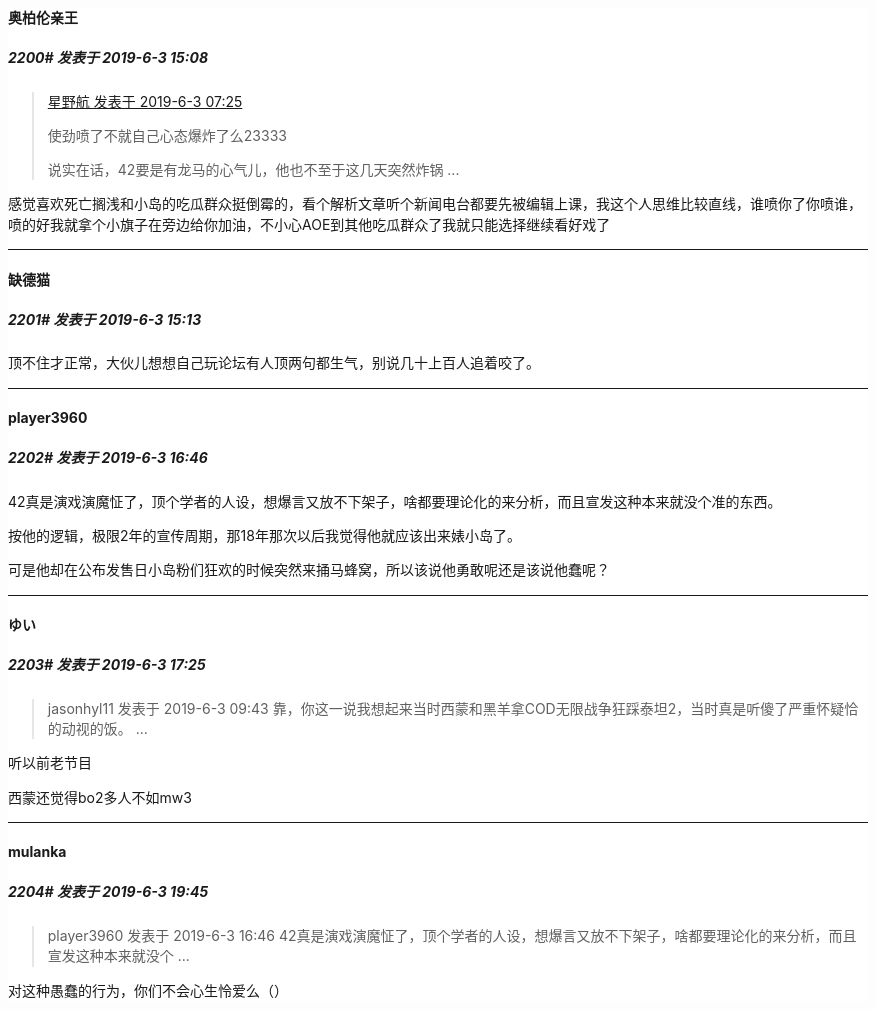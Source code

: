 ####  奥柏伦亲王  
##### 2200#       发表于 2019-6-3 15:08


<blockquote><a href="httphttps://bbs.saraba1st.com/2b/forum.php?mod=redirect&amp;goto=findpost&amp;pid=43965561&amp;ptid=1556697" target="_blank">星野航 发表于 2019-6-3 07:25</a>

使劲喷了不就自己心态爆炸了么23333

说实在话，42要是有龙马的心气儿，他也不至于这几天突然炸锅 ...</blockquote>
感觉喜欢死亡搁浅和小岛的吃瓜群众挺倒霉的，看个解析文章听个新闻电台都要先被编辑上课，我这个人思维比较直线，谁喷你了你喷谁，喷的好我就拿个小旗子在旁边给你加油，不小心AOE到其他吃瓜群众了我就只能选择继续看好戏了


-----

####  缺德猫  
##### 2201#       发表于 2019-6-3 15:13


顶不住才正常，大伙儿想想自己玩论坛有人顶两句都生气，别说几十上百人追着咬了。


-----

####  player3960  
##### 2202#       发表于 2019-6-3 16:46


42真是演戏演魔怔了，顶个学者的人设，想爆言又放不下架子，啥都要理论化的来分析，而且宣发这种本来就没个准的东西。

按他的逻辑，极限2年的宣传周期，那18年那次以后我觉得他就应该出来婊小岛了。

可是他却在公布发售日小岛粉们狂欢的时候突然来捅马蜂窝，所以该说他勇敢呢还是该说他蠢呢？


-----

####  ゆい  
##### 2203#       发表于 2019-6-3 17:25


<blockquote>jasonhyl11 发表于 2019-6-3 09:43
靠，你这一说我想起来当时西蒙和黑羊拿COD无限战争狂踩泰坦2，当时真是听傻了严重怀疑恰的动视的饭。 ...</blockquote>
听以前老节目

西蒙还觉得bo2多人不如mw3


-----

####  mulanka  
##### 2204#       发表于 2019-6-3 19:45


<blockquote>player3960 发表于 2019-6-3 16:46
42真是演戏演魔怔了，顶个学者的人设，想爆言又放不下架子，啥都要理论化的来分析，而且宣发这种本来就没个 ...</blockquote>
对这种愚蠢的行为，你们不会心生怜爱么（）
